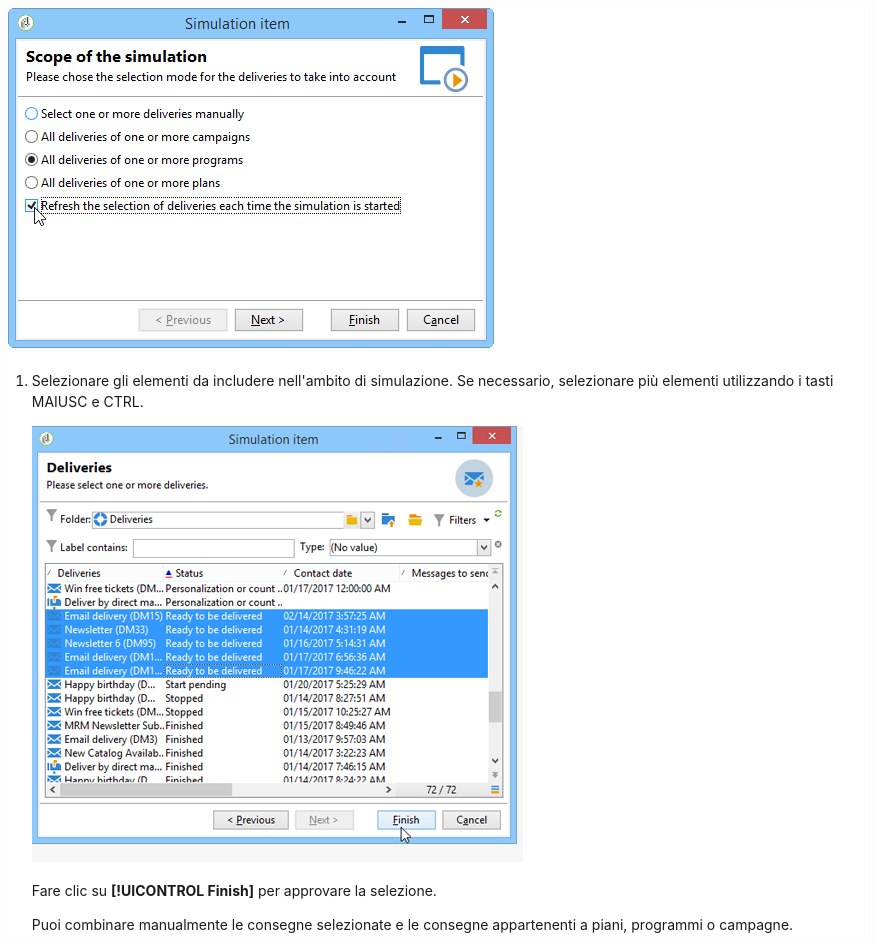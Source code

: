    ![](assets/simu_campaign_opti_edit_scope_update.png)

1. Selezionare gli elementi da includere nell&#39;ambito di simulazione. Se necessario, selezionare più elementi utilizzando i tasti MAIUSC e CTRL.

   ![](assets/simu_campaign_opti_edit_scope_select.png)

   Fare clic su **[!UICONTROL Finish]** per approvare la selezione.

   Puoi combinare manualmente le consegne selezionate e le consegne appartenenti a piani, programmi o campagne.
